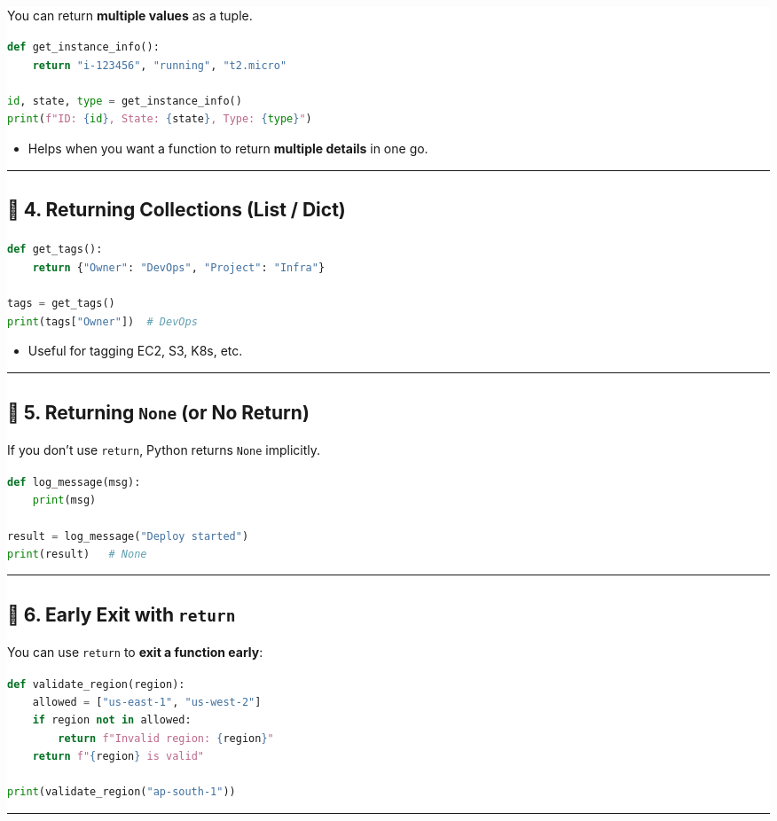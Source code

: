 You can return **multiple values** as a tuple.

```python
def get_instance_info():
    return "i-123456", "running", "t2.micro"

id, state, type = get_instance_info()
print(f"ID: {id}, State: {state}, Type: {type}")
```

* Helps when you want a function to return **multiple details** in one go.

---

## 🧪 4. Returning Collections (List / Dict)

```python
def get_tags():
    return {"Owner": "DevOps", "Project": "Infra"}

tags = get_tags()
print(tags["Owner"])  # DevOps
```

* Useful for tagging EC2, S3, K8s, etc.

---

## 🧪 5. Returning `None` (or No Return)

If you don’t use `return`, Python returns `None` implicitly.

```python
def log_message(msg):
    print(msg)

result = log_message("Deploy started")
print(result)   # None
```

---

## 🧪 6. Early Exit with `return`

You can use `return` to **exit a function early**:

```python
def validate_region(region):
    allowed = ["us-east-1", "us-west-2"]
    if region not in allowed:
        return f"Invalid region: {region}"
    return f"{region} is valid"

print(validate_region("ap-south-1"))
```

---